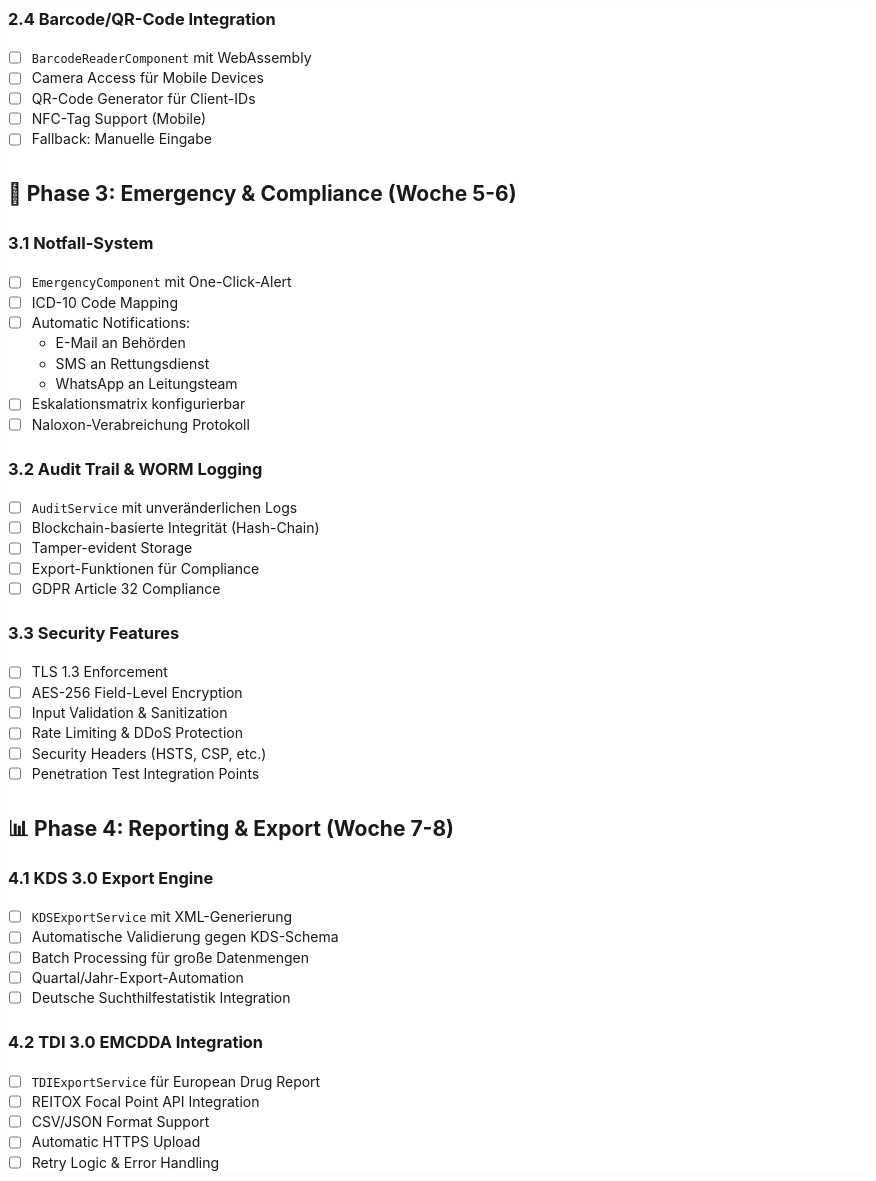 ### 2.4 Barcode/QR-Code Integration
- [ ] `BarcodeReaderComponent` mit WebAssembly
- [ ] Camera Access für Mobile Devices
- [ ] QR-Code Generator für Client-IDs
- [ ] NFC-Tag Support (Mobile)
- [ ] Fallback: Manuelle Eingabe

## 🚨 Phase 3: Emergency & Compliance (Woche 5-6)

### 3.1 Notfall-System
- [ ] `EmergencyComponent` mit One-Click-Alert
- [ ] ICD-10 Code Mapping
- [ ] Automatic Notifications:
  - E-Mail an Behörden
  - SMS an Rettungsdienst
  - WhatsApp an Leitungsteam
- [ ] Eskalationsmatrix konfigurierbar
- [ ] Naloxon-Verabreichung Protokoll

### 3.2 Audit Trail & WORM Logging
- [ ] `AuditService` mit unveränderlichen Logs
- [ ] Blockchain-basierte Integrität (Hash-Chain)
- [ ] Tamper-evident Storage
- [ ] Export-Funktionen für Compliance
- [ ] GDPR Article 32 Compliance

### 3.3 Security Features
- [ ] TLS 1.3 Enforcement
- [ ] AES-256 Field-Level Encryption
- [ ] Input Validation & Sanitization
- [ ] Rate Limiting & DDoS Protection
- [ ] Security Headers (HSTS, CSP, etc.)
- [ ] Penetration Test Integration Points

## 📊 Phase 4: Reporting & Export (Woche 7-8)

### 4.1 KDS 3.0 Export Engine
- [ ] `KDSExportService` mit XML-Generierung
- [ ] Automatische Validierung gegen KDS-Schema
- [ ] Batch Processing für große Datenmengen
- [ ] Quartal/Jahr-Export-Automation
- [ ] Deutsche Suchthilfestatistik Integration

### 4.2 TDI 3.0 EMCDDA Integration
- [ ] `TDIExportService` für European Drug Report
- [ ] REITOX Focal Point API Integration
- [ ] CSV/JSON Format Support
- [ ] Automatic HTTPS Upload
- [ ] Retry Logic & Error Handling
